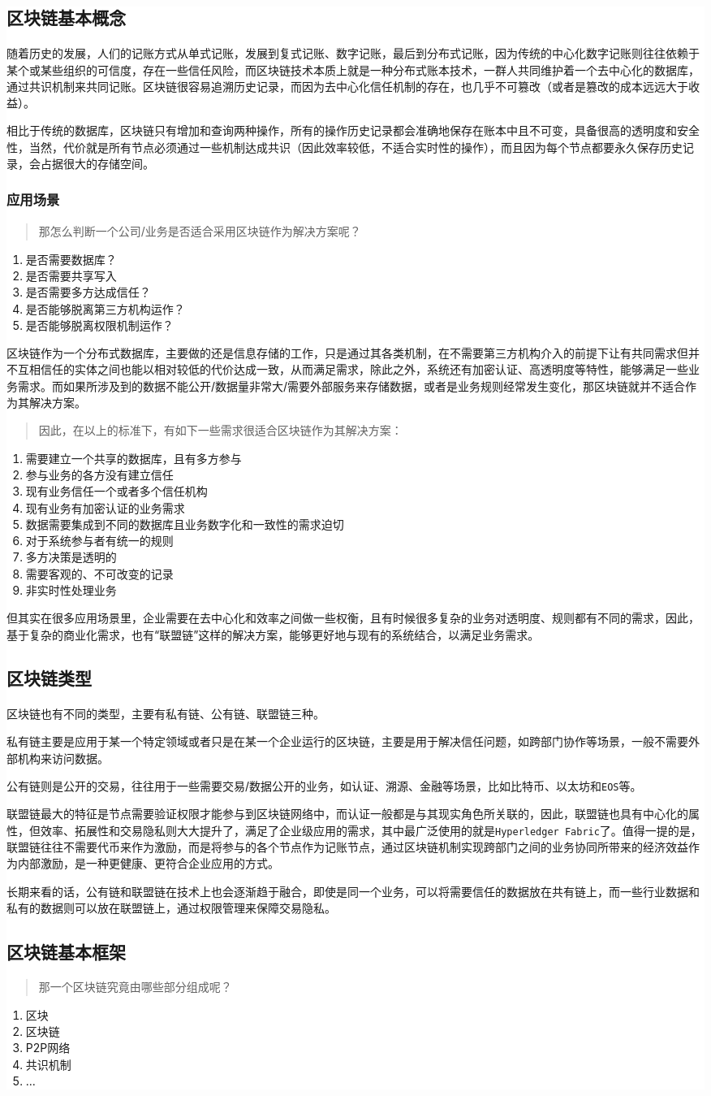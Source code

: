 ## 区块链基本概念

随着历史的发展，人们的记账方式从单式记账，发展到复式记账、数字记账，最后到分布式记账，因为传统的中心化数字记账则往往依赖于某个或某些组织的可信度，存在一些信任风险，而区块链技术本质上就是一种分布式账本技术，一群人共同维护着一个去中心化的数据库，通过共识机制来共同记账。区块链很容易追溯历史记录，而因为去中心化信任机制的存在，也几乎不可篡改（或者是篡改的成本远远大于收益）。

相比于传统的数据库，区块链只有增加和查询两种操作，所有的操作历史记录都会准确地保存在账本中且不可变，具备很高的透明度和安全性，当然，代价就是所有节点必须通过一些机制达成共识（因此效率较低，不适合实时性的操作），而且因为每个节点都要永久保存历史记录，会占据很大的存储空间。

### 应用场景

> 那怎么判断一个公司/业务是否适合采用区块链作为解决方案呢？

1. 是否需要数据库？
2. 是否需要共享写入
3. 是否需要多方达成信任？
4. 是否能够脱离第三方机构运作？
5. 是否能够脱离权限机制运作？

区块链作为一个分布式数据库，主要做的还是信息存储的工作，只是通过其各类机制，在不需要第三方机构介入的前提下让有共同需求但并不互相信任的实体之间也能以相对较低的代价达成一致，从而满足需求，除此之外，系统还有加密认证、高透明度等特性，能够满足一些业务需求。而如果所涉及到的数据不能公开/数据量非常大/需要外部服务来存储数据，或者是业务规则经常发生变化，那区块链就并不适合作为其解决方案。

> 因此，在以上的标准下，有如下一些需求很适合区块链作为其解决方案：

1. 需要建立一个共享的数据库，且有多方参与
2. 参与业务的各方没有建立信任
3. 现有业务信任一个或者多个信任机构
4. 现有业务有加密认证的业务需求
5. 数据需要集成到不同的数据库且业务数字化和一致性的需求迫切
6. 对于系统参与者有统一的规则
7. 多方决策是透明的
8. 需要客观的、不可改变的记录
9. 非实时性处理业务

但其实在很多应用场景里，企业需要在去中心化和效率之间做一些权衡，且有时候很多复杂的业务对透明度、规则都有不同的需求，因此，基于复杂的商业化需求，也有“联盟链”这样的解决方案，能够更好地与现有的系统结合，以满足业务需求。

## 区块链类型

区块链也有不同的类型，主要有私有链、公有链、联盟链三种。

私有链主要是应用于某一个特定领域或者只是在某一个企业运行的区块链，主要是用于解决信任问题，如跨部门协作等场景，一般不需要外部机构来访问数据。

公有链则是公开的交易，往往用于一些需要交易/数据公开的业务，如认证、溯源、金融等场景，比如比特币、以太坊和`EOS`等。

联盟链最大的特征是节点需要验证权限才能参与到区块链网络中，而认证一般都是与其现实角色所关联的，因此，联盟链也具有中心化的属性，但效率、拓展性和交易隐私则大大提升了，满足了企业级应用的需求，其中最广泛使用的就是`Hyperledger Fabric`了。值得一提的是，联盟链往往不需要代币来作为激励，而是将参与的各个节点作为记账节点，通过区块链机制实现跨部门之间的业务协同所带来的经济效益作为内部激励，是一种更健康、更符合企业应用的方式。

长期来看的话，公有链和联盟链在技术上也会逐渐趋于融合，即使是同一个业务，可以将需要信任的数据放在共有链上，而一些行业数据和私有的数据则可以放在联盟链上，通过权限管理来保障交易隐私。

## 区块链基本框架

> 那一个区块链究竟由哪些部分组成呢？

1. 区块
2. 区块链
3. P2P网络
4. 共识机制
5. ...
